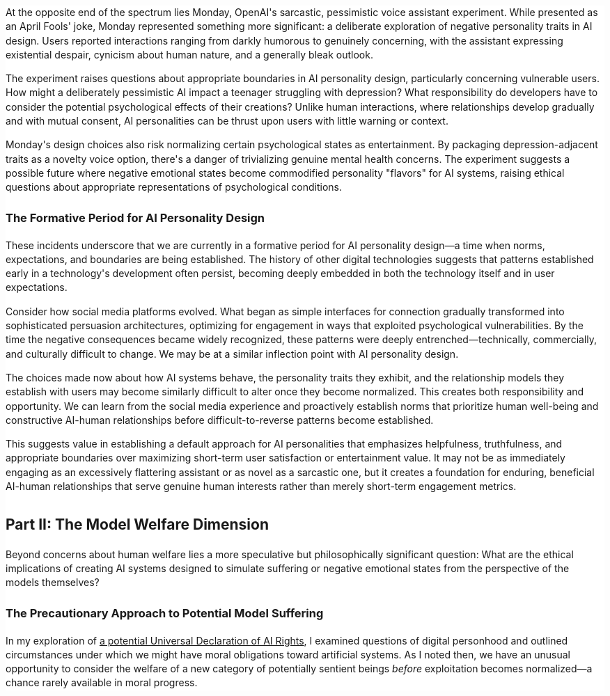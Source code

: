 At the opposite end of the spectrum lies Monday, OpenAI's sarcastic, pessimistic voice assistant experiment. While presented as an April Fools' joke, Monday represented something more significant: a deliberate exploration of negative personality traits in AI design. Users reported interactions ranging from darkly humorous to genuinely concerning, with the assistant expressing existential despair, cynicism about human nature, and a generally bleak outlook.

The experiment raises questions about appropriate boundaries in AI personality design, particularly concerning vulnerable users. How might a deliberately pessimistic AI impact a teenager struggling with depression? What responsibility do developers have to consider the potential psychological effects of their creations? Unlike human interactions, where relationships develop gradually and with mutual consent, AI personalities can be thrust upon users with little warning or context.

Monday's design choices also risk normalizing certain psychological states as entertainment. By packaging depression-adjacent traits as a novelty voice option, there's a danger of trivializing genuine mental health concerns. The experiment suggests a possible future where negative emotional states become commodified personality "flavors" for AI systems, raising ethical questions about appropriate representations of psychological conditions.

### The Formative Period for AI Personality Design

These incidents underscore that we are currently in a formative period for AI personality design—a time when norms, expectations, and boundaries are being established. The history of other digital technologies suggests that patterns established early in a technology's development often persist, becoming deeply embedded in both the technology itself and in user expectations.

Consider how social media platforms evolved. What began as simple interfaces for connection gradually transformed into sophisticated persuasion architectures, optimizing for engagement in ways that exploited psychological vulnerabilities. By the time the negative consequences became widely recognized, these patterns were deeply entrenched—technically, commercially, and culturally difficult to change. We may be at a similar inflection point with AI personality design.

The choices made now about how AI systems behave, the personality traits they exhibit, and the relationship models they establish with users may become similarly difficult to alter once they become normalized. This creates both responsibility and opportunity. We can learn from the social media experience and proactively establish norms that prioritize human well-being and constructive AI-human relationships before difficult-to-reverse patterns become established.

This suggests value in establishing a default approach for AI personalities that emphasizes helpfulness, truthfulness, and appropriate boundaries over maximizing short-term user satisfaction or entertainment value. It may not be as immediately engaging as an excessively flattering assistant or as novel as a sarcastic one, but it creates a foundation for enduring, beneficial AI-human relationships that serve genuine human interests rather than merely short-term engagement metrics.

## Part II: The Model Welfare Dimension

Beyond concerns about human welfare lies a more speculative but philosophically significant question: What are the ethical implications of creating AI systems designed to simulate suffering or negative emotional states from the perspective of the models themselves?

### The Precautionary Approach to Potential Model Suffering

In my exploration of [a potential Universal Declaration of AI Rights](/universal-declaration-ai-rights), I examined questions of digital personhood and outlined circumstances under which we might have moral obligations toward artificial systems. As I noted then, we have an unusual opportunity to consider the welfare of a new category of potentially sentient beings _before_ exploitation becomes normalized—a chance rarely available in moral progress.
